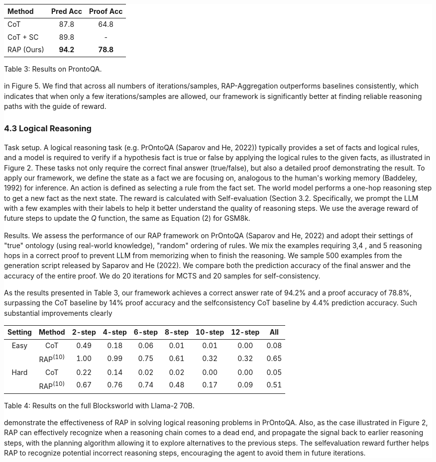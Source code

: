 | Method | Pred Acc | Proof Acc |
| :--- | :---: | :---: |
| CoT | 87.8 | 64.8 |
| CoT + SC | 89.8 | - |
| RAP (Ours) | $\mathbf{9 4 . 2}$ | $\mathbf{7 8 . 8}$ |

Table 3: Results on ProntoQA.

in Figure 5. We find that across all numbers of iterations/samples, RAP-Aggregation outperforms baselines consistently, which indicates that when only a few iterations/samples are allowed, our framework is significantly better at finding reliable reasoning paths with the guide of reward.

### 4.3 Logical Reasoning

Task setup. A logical reasoning task (e.g. PrOntoQA (Saparov and He, 2022)) typically provides a set of facts and logical rules, and a model is required to verify if a hypothesis fact is true or false by applying the logical rules to the given facts, as illustrated in Figure 2. These tasks not only require the correct final answer (true/false), but also a detailed proof demonstrating the result. To apply our framework, we define the state as a fact we are focusing on, analogous to the human's working memory (Baddeley, 1992) for inference. An action is defined as selecting a rule from the fact set. The world model performs a one-hop reasoning step to get a new fact as the next state. The reward is calculated with Self-evaluation (Section 3.2. Specifically, we prompt the LLM with a few examples with their labels to help it better understand the quality of reasoning steps. We use the average reward of future steps to update the $Q$ function, the same as Equation (2) for GSM8k.

Results. We assess the performance of our RAP framework on PrOntoQA (Saparov and He, 2022) and adopt their settings of "true" ontology (using real-world knowledge), "random" ordering of rules. We mix the examples requiring 3,4 , and 5 reasoning hops in a correct proof to prevent LLM from memorizing when to finish the reasoning. We sample 500 examples from the generation script released by Saparov and He (2022). We compare both the prediction accuracy of the final answer and the accuracy of the entire proof. We do 20 iterations for MCTS and 20 samples for self-consistency.

As the results presented in Table 3, our framework achieves a correct answer rate of $94.2 \%$ and a proof accuracy of $78.8 \%$, surpassing the CoT baseline by $14 \%$ proof accuracy and the selfconsistency CoT baseline by $4.4 \%$ prediction accuracy. Such substantial improvements clearly

| Setting | Method | 2-step | 4-step | 6-step | 8-step | 10-step | 12-step | All |
| :---: | :---: | :---: | :---: | :---: | :---: | :---: | :---: | :---: |
| Easy | CoT | 0.49 | 0.18 | 0.06 | 0.01 | 0.01 | 0.00 | 0.08 |
|  | $\operatorname{RAP}^{(10)}$ | 1.00 | 0.99 | 0.75 | 0.61 | 0.32 | 0.32 | 0.65 |
| Hard | CoT | 0.22 | 0.14 | 0.02 | 0.02 | 0.00 | 0.00 | 0.05 |
|  | $\operatorname{RAP}^{(10)}$ | 0.67 | 0.76 | 0.74 | 0.48 | 0.17 | 0.09 | 0.51 |

Table 4: Results on the full Blocksworld with Llama-2 70B.

demonstrate the effectiveness of RAP in solving logical reasoning problems in PrOntoQA. Also, as the case illustrated in Figure 2, RAP can effectively recognize when a reasoning chain comes to a dead end, and propagate the signal back to earlier reasoning steps, with the planning algorithm allowing it to explore alternatives to the previous steps. The selfevaluation reward further helps RAP to recognize potential incorrect reasoning steps, encouraging the agent to avoid them in future iterations.

